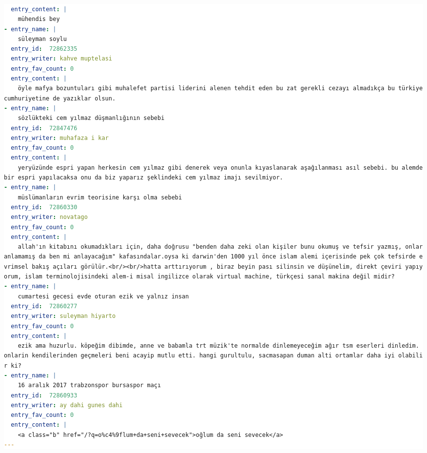 ```yaml
  entry_content: |
    mühendis bey
- entry_name: |
    süleyman soylu
  entry_id:  72862335
  entry_writer: kahve muptelasi
  entry_fav_count: 0
  entry_content: |
    öyle mafya bozuntuları gibi muhalefet partisi liderini alenen tehdit eden bu zat gerekli cezayı almadıkça bu türkiye cumhuriyetine de yazıklar olsun.
- entry_name: |
    sözlükteki cem yılmaz düşmanlığının sebebi
  entry_id:  72847476
  entry_writer: muhafaza i kar
  entry_fav_count: 0
  entry_content: |
    yeryüzünde espri yapan herkesin cem yılmaz gibi denerek veya onunla kıyaslanarak aşağılanması asıl sebebi. bu alemde bir espri yapılacaksa onu da biz yaparız şeklindeki cem yılmaz imajı sevilmiyor.
- entry_name: |
    müslümanların evrim teorisine karşı olma sebebi
  entry_id:  72860330
  entry_writer: novatago
  entry_fav_count: 0
  entry_content: |
    allah'ın kitabını okumadıkları için, daha doğrusu "benden daha zeki olan kişiler bunu okumuş ve tefsir yazmış, onlar anlamamış da ben mi anlayacağım" kafasındalar.oysa ki darwin'den 1000 yıl önce islam alemi içerisinde pek çok tefsirde evrimsel bakış açıları görülür.<br/><br/>hatta arttırıyorum , biraz beyin pası silinsin ve düşünelim, direkt çeviri yapıyorum, islam terminolojisindeki alem-i misal ingilizce olarak virtual machine, türkçesi sanal makina değil midir?
- entry_name: |
    cumartesi gecesi evde oturan ezik ve yalnız insan
  entry_id:  72860277
  entry_writer: suleyman hiyarto
  entry_fav_count: 0
  entry_content: |
    ezik ama huzurlu. köpeğim dibimde, anne ve babamla trt müzik'te normalde dinlemeyeceğim ağır tsm eserleri dinledim. onlarin kendilerinden geçmeleri beni acayip mutlu etti. hangi gurultulu, sacmasapan duman alti ortamlar daha iyi olabilir ki?
- entry_name: |
    16 aralık 2017 trabzonspor bursaspor maçı
  entry_id:  72860933
  entry_writer: ay dahi gunes dahi
  entry_fav_count: 0
  entry_content: |
    <a class="b" href="/?q=o%c4%9flum+da+seni+sevecek">oğlum da seni sevecek</a>
---
```


